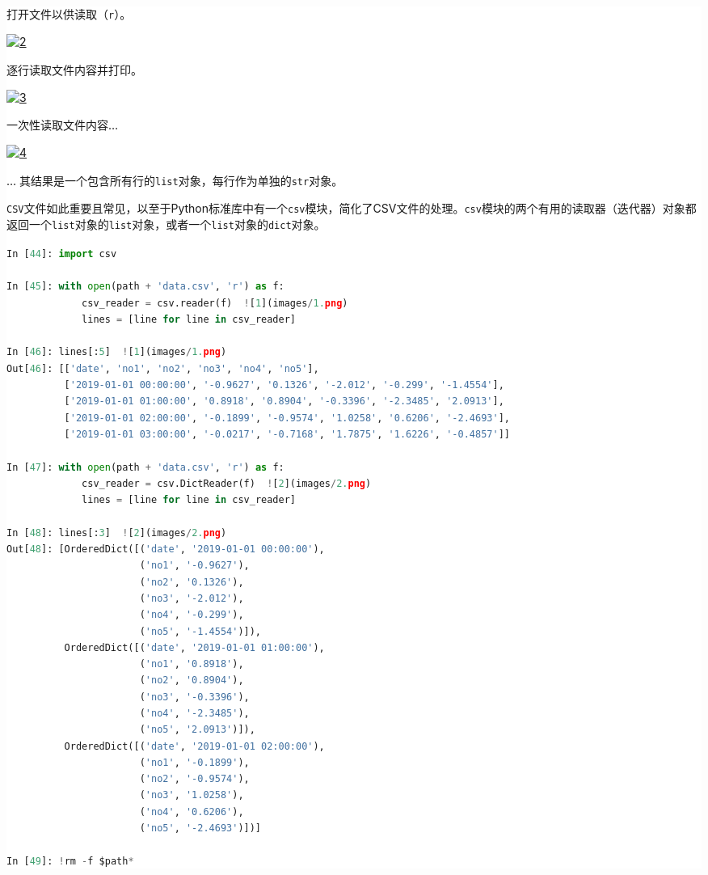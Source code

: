 打开文件以供读取（`r`）。

[![2](images/2.png)](#co_input_output_operations_CO7-2)

逐行读取文件内容并打印。

[![3](images/3.png)](#co_input_output_operations_CO7-4)

一次性读取文件内容…

[![4](images/4.png)](#co_input_output_operations_CO7-5)

… 其结果是一个包含所有行的`list`对象，每行作为单独的`str`对象。

`CSV`文件如此重要且常见，以至于Python标准库中有一个`csv`模块，简化了CSV文件的处理。`csv`模块的两个有用的读取器（迭代器）对象都返回一个`list`对象的`list`对象，或者一个`list`对象的`dict`对象。

```py
In [44]: import csv

In [45]: with open(path + 'data.csv', 'r') as f:
             csv_reader = csv.reader(f)  ![1](images/1.png)
             lines = [line for line in csv_reader]

In [46]: lines[:5]  ![1](images/1.png)
Out[46]: [['date', 'no1', 'no2', 'no3', 'no4', 'no5'],
          ['2019-01-01 00:00:00', '-0.9627', '0.1326', '-2.012', '-0.299', '-1.4554'],
          ['2019-01-01 01:00:00', '0.8918', '0.8904', '-0.3396', '-2.3485', '2.0913'],
          ['2019-01-01 02:00:00', '-0.1899', '-0.9574', '1.0258', '0.6206', '-2.4693'],
          ['2019-01-01 03:00:00', '-0.0217', '-0.7168', '1.7875', '1.6226', '-0.4857']]

In [47]: with open(path + 'data.csv', 'r') as f:
             csv_reader = csv.DictReader(f)  ![2](images/2.png)
             lines = [line for line in csv_reader]

In [48]: lines[:3]  ![2](images/2.png)
Out[48]: [OrderedDict([('date', '2019-01-01 00:00:00'),
                       ('no1', '-0.9627'),
                       ('no2', '0.1326'),
                       ('no3', '-2.012'),
                       ('no4', '-0.299'),
                       ('no5', '-1.4554')]),
          OrderedDict([('date', '2019-01-01 01:00:00'),
                       ('no1', '0.8918'),
                       ('no2', '0.8904'),
                       ('no3', '-0.3396'),
                       ('no4', '-2.3485'),
                       ('no5', '2.0913')]),
          OrderedDict([('date', '2019-01-01 02:00:00'),
                       ('no1', '-0.1899'),
                       ('no2', '-0.9574'),
                       ('no3', '1.0258'),
                       ('no4', '0.6206'),
                       ('no5', '-2.4693')])]

In [49]: !rm -f $path*
```
